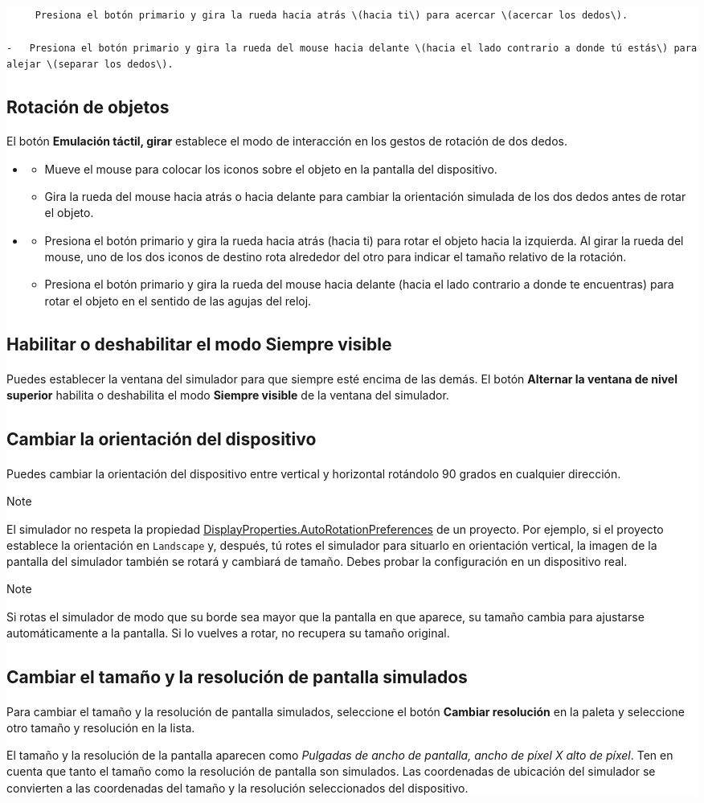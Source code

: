          Presiona el botón primario y gira la rueda hacia atrás \(hacia ti\) para acercar \(acercar los dedos\).  
  
    -   Presiona el botón primario y gira la rueda del mouse hacia delante \(hacia el lado contrario a donde tú estás\) para alejar \(separar los dedos\).  
  
## Rotación de objetos  
 El botón **Emulación táctil, girar** establece el modo de interacción en los gestos de rotación de dos dedos.  
  
-   -   Mueve el mouse para colocar los iconos sobre el objeto en la pantalla del dispositivo.  
  
    -   Gira la rueda del mouse hacia atrás o hacia delante para cambiar la orientación simulada de los dos dedos antes de rotar el objeto.  
  
-   -   Presiona el botón primario y gira la rueda hacia atrás \(hacia ti\) para rotar el objeto hacia la izquierda. Al girar la rueda del mouse, uno de los dos iconos de destino rota alrededor del otro para indicar el tamaño relativo de la rotación.  
  
    -   Presiona el botón primario y gira la rueda del mouse hacia delante \(hacia el lado contrario a donde te encuentras\) para rotar el objeto en el sentido de las agujas del reloj.  
  
##  <a name="BKMK_Enable_or_disable_Always_on_top_mode"></a> Habilitar o deshabilitar el modo Siempre visible  
 Puedes establecer la ventana del simulador para que siempre esté encima de las demás. El botón **Alternar la ventana de nivel superior** habilita o deshabilita el modo **Siempre visible** de la ventana del simulador.  
  
##  <a name="BKMK_Change_the_device_orientation"></a> Cambiar la orientación del dispositivo  
 Puedes cambiar la orientación del dispositivo entre vertical y horizontal rotándolo 90 grados en cualquier dirección.  
  
> [!NOTE]
>  El simulador no respeta la propiedad [DisplayProperties.AutoRotationPreferences](http://go.microsoft.com/fwlink/?LinkId=249460) de un proyecto. Por ejemplo, si el proyecto establece la orientación en `Landscape` y, después, tú rotes el simulador para situarlo en orientación vertical, la imagen de la pantalla del simulador también se rotará y cambiará de tamaño. Debes probar la configuración en un dispositivo real.  
  
> [!NOTE]
>  Si rotas el simulador de modo que su borde sea mayor que la pantalla en que aparece, su tamaño cambia para ajustarse automáticamente a la pantalla. Si lo vuelves a rotar, no recupera su tamaño original.  
  
##  <a name="BKMK_Change_the_simulated_screen_size_and_resolution"></a> Cambiar el tamaño y la resolución de pantalla simulados  
 Para cambiar el tamaño y la resolución de pantalla simulados, seleccione el botón **Cambiar resolución** en la paleta y seleccione otro tamaño y resolución en la lista.  
  
 El tamaño y la resolución de la pantalla aparecen como *Pulgadas de ancho de pantalla, ancho de píxel X alto de píxel*. Ten en cuenta que tanto el tamaño como la resolución de pantalla son simulados. Las coordenadas de ubicación del simulador se convierten a las coordenadas del tamaño y la resolución seleccionados del dispositivo.  
  
